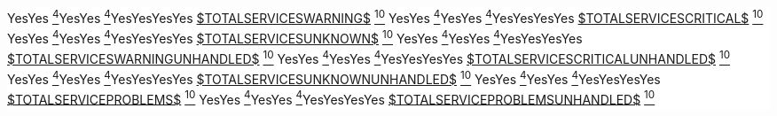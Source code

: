 <td class="MacroYes">Yes</td><td class="MacroYes">Yes <a href="#note4"><sup>4</sup></a></td><td class="MacroYes">Yes</td><td class="MacroYes">Yes <a href="#note4"><sup>4</sup></a></td><td class="MacroYes">Yes</td><td class="MacroYes">Yes</td><td class="MacroYes">Yes</td><td class="MacroYes">Yes</td>
</tr>
<tr>
<td class='MacroName'><a href="#totalserviceswarning">$TOTALSERVICESWARNING$</a> <a href="#note10"><sup>10</sup></a></td>
<td class="MacroYes">Yes</td><td class="MacroYes">Yes <a href="#note4"><sup>4</sup></a></td><td class="MacroYes">Yes</td><td class="MacroYes">Yes <a href="#note4"><sup>4</sup></a></td><td class="MacroYes">Yes</td><td class="MacroYes">Yes</td><td class="MacroYes">Yes</td><td class="MacroYes">Yes</td>
</tr>
<tr>
<td class='MacroName'><a href="#totalservicescritical">$TOTALSERVICESCRITICAL$</a> <a href="#note10"><sup>10</sup></a></td>
<td class="MacroYes">Yes</td><td class="MacroYes">Yes <a href="#note4"><sup>4</sup></a></td><td class="MacroYes">Yes</td><td class="MacroYes">Yes <a href="#note4"><sup>4</sup></a></td><td class="MacroYes">Yes</td><td class="MacroYes">Yes</td><td class="MacroYes">Yes</td><td class="MacroYes">Yes</td>
</tr>
<tr>
<td class='MacroName'><a href="#totalservicesunknown">$TOTALSERVICESUNKNOWN$</a> <a href="#note10"><sup>10</sup></a></td>
<td class="MacroYes">Yes</td><td class="MacroYes">Yes <a href="#note4"><sup>4</sup></a></td><td class="MacroYes">Yes</td><td class="MacroYes">Yes <a href="#note4"><sup>4</sup></a></td><td class="MacroYes">Yes</td><td class="MacroYes">Yes</td><td class="MacroYes">Yes</td><td class="MacroYes">Yes</td>
</tr>
<tr>
<td class='MacroName'><a href="#totalserviceswarningunhandled">$TOTALSERVICESWARNINGUNHANDLED$</a> <a href="#note10"><sup>10</sup></a></td>
<td class="MacroYes">Yes</td><td class="MacroYes">Yes <a href="#note4"><sup>4</sup></a></td><td class="MacroYes">Yes</td><td class="MacroYes">Yes <a href="#note4"><sup>4</sup></a></td><td class="MacroYes">Yes</td><td class="MacroYes">Yes</td><td class="MacroYes">Yes</td><td class="MacroYes">Yes</td>
</tr>
<tr>
<td class='MacroName'><a href="#totalservicescriticalunhandled">$TOTALSERVICESCRITICALUNHANDLED$</a> <a href="#note10"><sup>10</sup></a></td>
<td class="MacroYes">Yes</td><td class="MacroYes">Yes <a href="#note4"><sup>4</sup></a></td><td class="MacroYes">Yes</td><td class="MacroYes">Yes <a href="#note4"><sup>4</sup></a></td><td class="MacroYes">Yes</td><td class="MacroYes">Yes</td><td class="MacroYes">Yes</td><td class="MacroYes">Yes</td>
</tr>
<tr>
<td class='MacroName'><a href="#totalservicesunknownunhandled">$TOTALSERVICESUNKNOWNUNHANDLED$</a> <a href="#note10"><sup>10</sup></a></td>
<td class="MacroYes">Yes</td><td class="MacroYes">Yes <a href="#note4"><sup>4</sup></a></td><td class="MacroYes">Yes</td><td class="MacroYes">Yes <a href="#note4"><sup>4</sup></a></td><td class="MacroYes">Yes</td><td class="MacroYes">Yes</td><td class="MacroYes">Yes</td><td class="MacroYes">Yes</td>
</tr>
<tr>
<td class='MacroName'><a href="#totalserviceproblems">$TOTALSERVICEPROBLEMS$</a> <a href="#note10"><sup>10</sup></a></td>
<td class="MacroYes">Yes</td><td class="MacroYes">Yes <a href="#note4"><sup>4</sup></a></td><td class="MacroYes">Yes</td><td class="MacroYes">Yes <a href="#note4"><sup>4</sup></a></td><td class="MacroYes">Yes</td><td class="MacroYes">Yes</td><td class="MacroYes">Yes</td><td class="MacroYes">Yes</td>
</tr>
<tr>
<td class='MacroName'><a href="#totalserviceproblemsunhandled">$TOTALSERVICEPROBLEMSUNHANDLED$</a> <a href="#note10"><sup>10</sup></a></td>